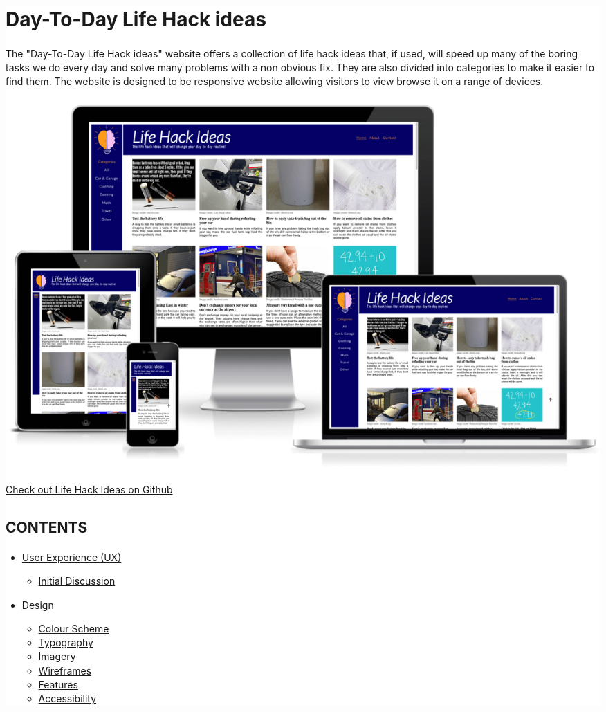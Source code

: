 # Day-To-Day Life Hack ideas

The "Day-To-Day Life Hack ideas" website offers a collection of life hack ideas that, if used, will speed up many of the boring tasks we do every day and solve many problems with a non obvious fix. They are also divided into categories to make it easier to find them. The
website is designed to be responsive website allowing visitors to view browse it on a range of devices.

![Life Hack Ideas Website shown on a range of devices](assets/images/life_hack_ideas_website.png)

[Check out Life Hack Ideas on Github](https://lucagiarr.github.io/lifehack-ideas/)

## CONTENTS

* [User Experience (UX)](#User-Experience-(UX))
  * [Initial Discussion](#Initial-Discussion)

* [Design](#Design)
  * [Colour Scheme](#Colour-Scheme)
  * [Typography](#Typography)
  * [Imagery](#Imagery)
  * [Wireframes](#Wireframes)
  * [Features](#Features)
  * [Accessibility](#Accessibility)
